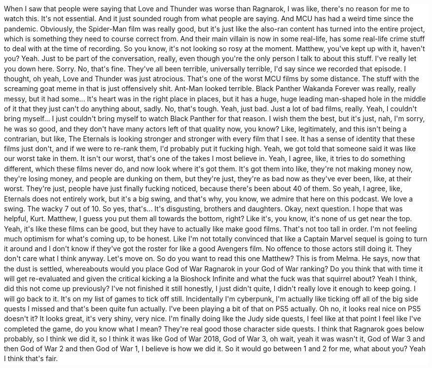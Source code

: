 When I saw that people were saying that Love and Thunder was worse than Ragnarok, I was like, there's no reason for me to watch this. It's not essential. And it just sounded rough from what people are saying.
And MCU has had a weird time since the pandemic. Obviously, the Spider-Man film was really good, but it's just like the also-ran content has turned into the entire project, which is something they need to course correct from. And their main villain is now in some real-life, has some real-life crime stuff to deal with at the time of recording.
So you know, it's not looking so rosy at the moment. Matthew, you've kept up with it, haven't you?
Yeah. Just to be part of the conversation, really, even though you're the only person I talk to about this stuff.
I've really let you down here. Sorry.
No, that's fine. They've all been terrible, universally terrible, I'd say since we recorded that episode. I thought, oh yeah, Love and Thunder was just atrocious.
That's one of the worst MCU films by some distance. The stuff with the screaming goat meme in that is just offensively shit. Ant-Man looked terrible.
Black Panther Wakanda Forever was really, really messy, but it had some... It's heart was in the right place in places, but it has a huge, huge leading man-shaped hole in the middle of it that they just can't do anything about, sadly.
No, that's tough.
Yeah, just bad. Just a lot of bad films, really.
Yeah, I couldn't bring myself... I just couldn't bring myself to watch Black Panther for that reason. I wish them the best, but it's just, nah, I'm sorry, he was so good, and they don't have many actors left of that quality now, you know?
Like, legitimately, and this isn't being a contrarian, but like, The Eternals is looking stronger and stronger with every film that I see. It has a sense of identity that these films just don't, and if we were to re-rank them, I'd probably put it fucking high.
Yeah, we got told that someone said it was like our worst take in them.
It isn't our worst, that's one of the takes I most believe in.
Yeah, I agree, like, it tries to do something different, which these films never do, and now look where it's got them. It's got them into like, they're not making money now, they're losing money, and people are dunking on them, but they're just, they're as bad now as they've ever been, like, at their worst. They're just, people have just finally fucking noticed, because there's been about 40 of them.
So yeah, I agree, like, Eternals does not entirely work, but it's a big swing, and that's why, you know, we admire that here on this podcast.
We love a swing.
The wacky 7 out of 10. So yes, that's...
It's disgusting, brothers and daughters.
Okay, next question. I hope that was helpful, Kurt. Matthew, I guess you put them all towards the bottom, right?
Like it's, you know, it's none of us get near the top. Yeah, it's like these films can be good, but they have to actually like make good films. That's not too tall in order.
I'm not feeling much optimism for what's coming up, to be honest. Like I'm not totally convinced that like a Captain Marvel sequel is going to turn it around and I don't know if they've got the roster for like a good Avengers film. No offence to those actors still doing it.
They don't care what I think anyway. Let's move on.
So do you want to read this one Matthew? This is from Melma. He says, now that the dust is settled, whereabouts would you place God of War Ragnarok in your God of War ranking?
Do you think that with time it will get re-evaluated and given the critical kicking a la Bioshock Infinite and what the fuck was that squirrel about?
Yeah I think, did this not come up previously? I've not finished it still honestly, I just didn't quite, I didn't really love it enough to keep going. I will go back to it.
It's on my list of games to tick off still. Incidentally I'm cyberpunk, I'm actually like ticking off all of the big side quests I missed and that's been quite fun actually.
I've been playing a bit of that on PS5 actually.
Oh no, it looks real nice on PS5 doesn't it?
It looks great, it's very shiny, very nice.
I'm finally doing like the Judy side quests, I feel like at that point I feel like I've completed the game, do you know what I mean? They're real good those character side quests. I think that Ragnarok goes below probably, so I think we did it, so I think it was like God of War 2018, God of War 3, oh wait, yeah it was wasn't it, God of War 3 and then God of War 2 and then God of War 1, I believe is how we did it.
So it would go between 1 and 2 for me, what about you?
Yeah I think that's fair.